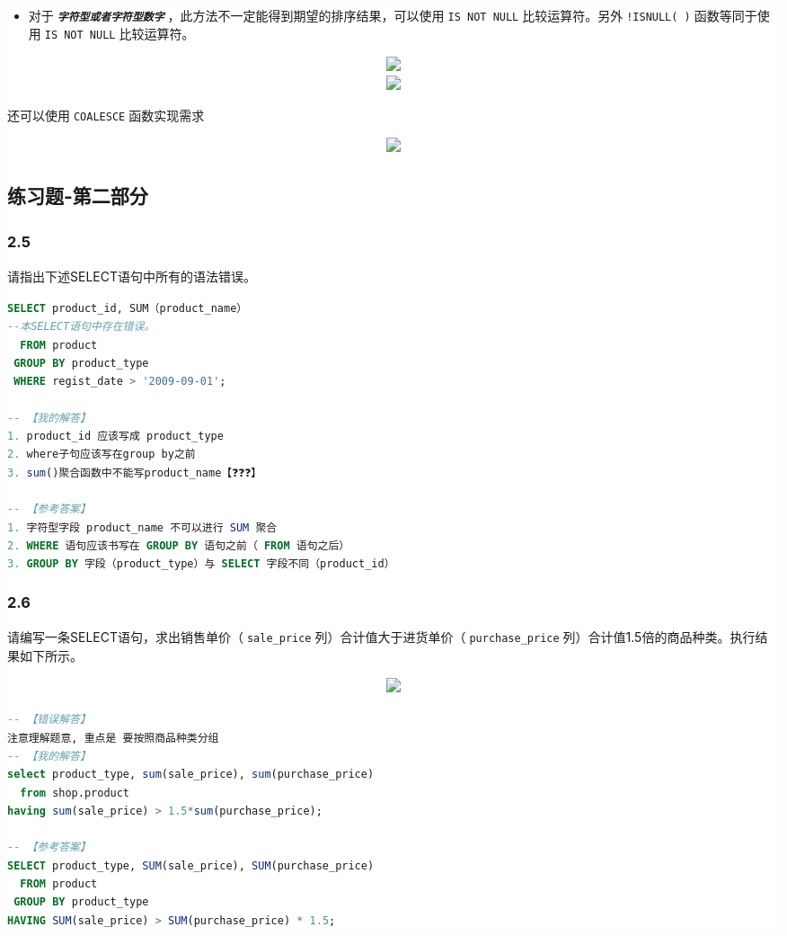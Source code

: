 - 对于 ***`字符型或者字符型数字`*** ，此方法不一定能得到期望的排序结果，可以使用 `IS NOT NULL` 比较运算符。另外 `!ISNULL( )` 函数等同于使用 `IS NOT NULL` 比较运算符。
<div align=center>
<img src = "./img/ch02/ch02.07_null_first2.jpg" width=55%></img></div>
<div align=center>
<img src = "./img/ch02/ch02.07_null_first3.jpg" width=55%></img></div>

还可以使用 `COALESCE` 函数实现需求
<div align=center>
<img src = "./img/ch02/ch02.07_null_first4.jpg" width=55%></img></div>

## 练习题-第二部分

### 2.5

请指出下述SELECT语句中所有的语法错误。

```sql
SELECT product_id, SUM（product_name）
--本SELECT语句中存在错误。
  FROM product 
 GROUP BY product_type 
 WHERE regist_date > '2009-09-01';

-- 【我的解答】
1. product_id 应该写成 product_type
2. where子句应该写在group by之前
3. sum()聚合函数中不能写product_name【❓❓❓】

-- 【参考答案】
1. 字符型字段 product_name 不可以进行 SUM 聚合
2. WHERE 语句应该书写在 GROUP BY 语句之前（ FROM 语句之后）
3. GROUP BY 字段（product_type）与 SELECT 字段不同（product_id）
```
### 2.6
请编写一条SELECT语句，求出销售单价（ `sale_price` 列）合计值大于进货单价（ `purchase_price` 列）合计值1.5倍的商品种类。执行结果如下所示。

<div align=center>
<img src = "./img/ch02/ch02.08test26.png" width=75%></img></div>

```sql
-- 【错误解答】
注意理解题意, 重点是 要按照商品种类分组
-- 【我的解答】
select product_type, sum(sale_price), sum(purchase_price)
  from shop.product
having sum(sale_price) > 1.5*sum(purchase_price);

-- 【参考答案】
SELECT product_type, SUM(sale_price), SUM(purchase_price)
  FROM product
 GROUP BY product_type
HAVING SUM(sale_price) > SUM(purchase_price) * 1.5;
```
